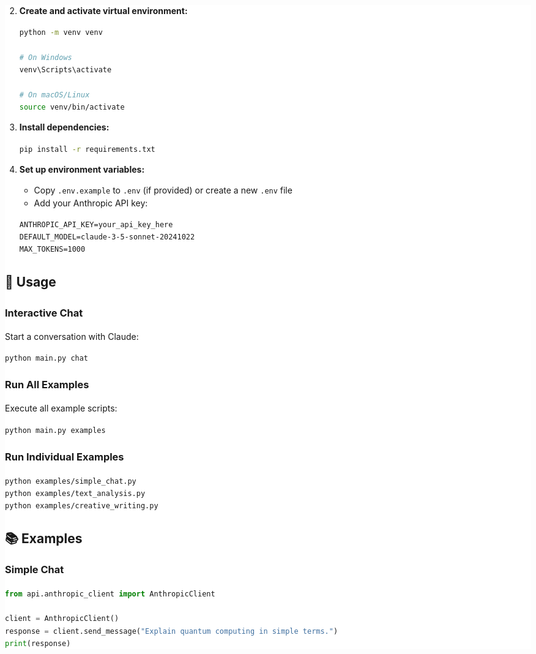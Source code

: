 2. **Create and activate virtual environment:**
   ```bash
   python -m venv venv
   
   # On Windows
   venv\Scripts\activate
   
   # On macOS/Linux
   source venv/bin/activate
   ```

3. **Install dependencies:**
   ```bash
   pip install -r requirements.txt
   ```

4. **Set up environment variables:**
   - Copy `.env.example` to `.env` (if provided) or create a new `.env` file
   - Add your Anthropic API key:
   ```
   ANTHROPIC_API_KEY=your_api_key_here
   DEFAULT_MODEL=claude-3-5-sonnet-20241022
   MAX_TOKENS=1000
   ```

## 🎯 Usage

### Interactive Chat
Start a conversation with Claude:
```bash
python main.py chat
```

### Run All Examples
Execute all example scripts:
```bash
python main.py examples
```

### Run Individual Examples
```bash
python examples/simple_chat.py
python examples/text_analysis.py
python examples/creative_writing.py
```

## 📚 Examples

### Simple Chat
```python
from api.anthropic_client import AnthropicClient

client = AnthropicClient()
response = client.send_message("Explain quantum computing in simple terms.")
print(response)
```
